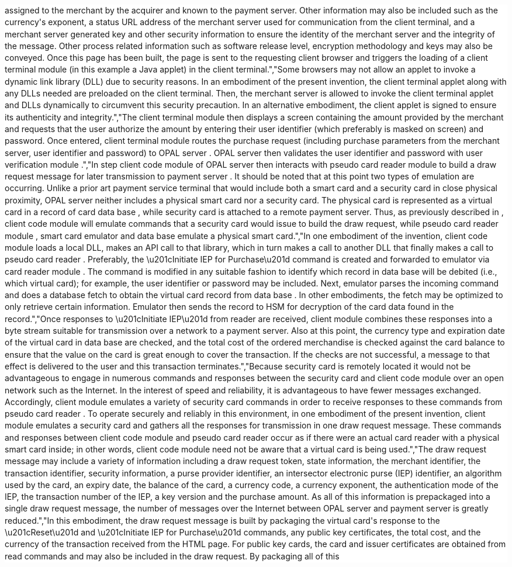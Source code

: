 assigned to the merchant by the acquirer and known to the payment server. Other information may also be included such as the currency's exponent, a status URL address of the merchant server used for communication from the client terminal, and a merchant server generated key and other security information to ensure the identity of the merchant server and the integrity of the message. Other process related information such as software release level, encryption methodology and keys may also be conveyed. Once this page has been built, the page is sent  to the requesting client browser and triggers the loading of a client terminal module (in this example a Java applet) in the client terminal.","Some browsers may not allow an applet to invoke a dynamic link library (DLL) due to security reasons. In an embodiment of the present invention, the client terminal applet along with any DLLs needed are preloaded on the client terminal. Then, the merchant server is allowed to invoke the client terminal applet and DLLs dynamically to circumvent this security precaution. In an alternative embodiment, the client applet is signed to ensure its authenticity and integrity.","The client terminal module  then displays a screen containing the amount provided by the merchant and requests that the user authorize the amount by entering their user identifier (which preferably is masked on screen) and password. Once entered, client terminal module  routes the purchase request  (including purchase parameters from the merchant server, user identifier and password) to OPAL server . OPAL server  then validates the user identifier and password with user verification module .","In step  client code module  of OPAL server  then interacts with pseudo card reader module  to build a draw request message for later transmission  to payment server . It should be noted that at this point two types of emulation are occurring. Unlike a prior art payment service terminal that would include both a smart card and a security card in close physical proximity, OPAL server  neither includes a physical smart card nor a security card. The physical card is represented as a virtual card in a record of card data base , while security card  is attached to a remote payment server. Thus, as previously described in , client code module  will emulate commands that a security card would issue to build the draw request, while pseudo card reader module , smart card emulator  and data base  emulate a physical smart card.","In one embodiment of the invention, client code module  loads a local DLL, makes an API call to that library, which in turn makes a call to another DLL that finally makes a call to pseudo card reader . Preferably, the \u201cInitiate IEP for Purchase\u201d command is created and forwarded to emulator  via card reader module . The command is modified in any suitable fashion to identify which record in data base  will be debited (i.e., which virtual card); for example, the user identifier or password may be included. Next, emulator  parses the incoming command and does a database fetch to obtain the virtual card record from data base . In other embodiments, the fetch may be optimized to only retrieve certain information. Emulator  then sends the record to HSM  for decryption of the card data found in the record.","Once responses to \u201cInitiate IEP\u201d from reader  are received, client module  combines these responses into a byte stream suitable for transmission over a network to a payment server. Also at this point, the currency type and expiration date of the virtual card in data base  are checked, and the total cost of the ordered merchandise is checked against the card balance to ensure that the value on the card is great enough to cover the transaction. If the checks are not successful, a message to that effect is delivered to the user and this transaction terminates.","Because security card  is remotely located it would not be advantageous to engage in numerous commands and responses between the security card and client code module  over an open network such as the Internet. In the interest of speed and reliability, it is advantageous to have fewer messages exchanged. Accordingly, client module  emulates a variety of security card commands in order to receive responses to these commands from pseudo card reader . To operate securely and reliably in this environment, in one embodiment of the present invention, client module  emulates a security card and gathers all the responses for transmission in one draw request message. These commands and responses between client code module  and pseudo card reader  occur as if there were an actual card reader with a physical smart card inside; in other words, client code module need not be aware that a virtual card is being used.","The draw request message may include a variety of information including a draw request token, state information, the merchant identifier, the transaction identifier, security information, a purse provider identifier, an intersector electronic purse (IEP) identifier, an algorithm used by the card, an expiry date, the balance of the card, a currency code, a currency exponent, the authentication mode of the IEP, the transaction number of the IEP, a key version and the purchase amount. As all of this information is prepackaged into a single draw request message, the number of messages over the Internet between OPAL server  and payment server  is greatly reduced.","In this embodiment, the draw request message is built by packaging the virtual card's response to the \u201cReset\u201d and \u201cInitiate IEP for Purchase\u201d commands, any public key certificates, the total cost, and the currency of the transaction received from the HTML page. For public key cards, the card and issuer certificates are obtained from read commands and may also be included in the draw request. By packaging all of this